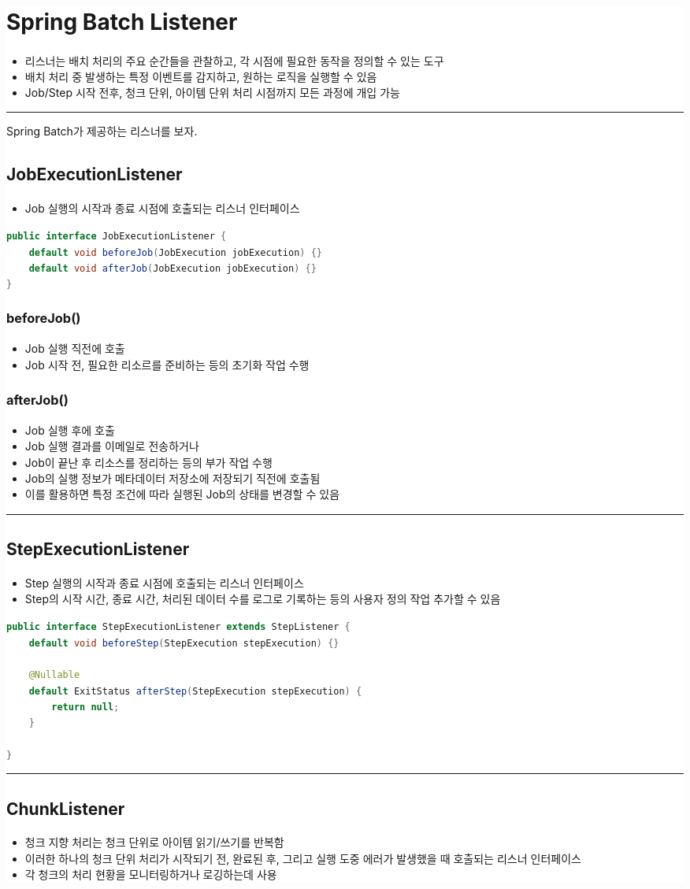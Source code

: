 # Spring Batch Listener
- 리스너는 배치 처리의 주요 순간들을 관찰하고, 각 시점에 필요한 동작을 정의할 수 있는 도구
- 배치 처리 중 발생하는 특정 이벤트를 감지하고, 원하는 로직을 실행할 수 있음
- Job/Step 시작 전후, 청크 단위, 아이템 단위 처리 시점까지 모든 과정에 개입 가능

---

Spring Batch가 제공하는 리스너를 보자.

## JobExecutionListener
- Job 실행의 시작과 종료 시점에 호출되는 리스너 인터페이스

```java
public interface JobExecutionListener {
    default void beforeJob(JobExecution jobExecution) {}
    default void afterJob(JobExecution jobExecution) {}
}
```

### beforeJob()
- Job 실행 직전에 호출
- Job 시작 전, 필요한 리소르를 준비하는 등의 초기화 작업 수행

### afterJob()
- Job 실행 후에 호출
- Job 실행 결과를 이메일로 전송하거나
- Job이 끝난 후 리소스를 정리하는 등의 부가 작업 수행
- Job의 실행 정보가 메타데이터 저장소에 저장되기 직전에 호출됨
- 이를 활용하면 특정 조건에 따라 실행된 Job의 상태를 변경할 수 있음

---

## StepExecutionListener
- Step 실행의 시작과 종료 시점에 호출되는 리스너 인터페이스
- Step의 시작 시간, 종료 시간, 처리된 데이터 수를 로그로 기록하는 등의 사용자 정의 작업 추가할 수 있음

```java
public interface StepExecutionListener extends StepListener {
    default void beforeStep(StepExecution stepExecution) {}
    
    @Nullable
    default ExitStatus afterStep(StepExecution stepExecution) {
        return null;
    }
    
}
```

---

## ChunkListener
- 청크 지향 처리는 청크 단위로 아이템 읽기/쓰기를 반복함
- 이러한 하나의 청크 단위 처리가 시작되기 전, 완료된 후, 그리고 실행 도중 에러가 발생했을 때 호출되는 리스너 인터페이스
- 각 청크의 처리 현황을 모니터링하거나 로깅하는데 사용
